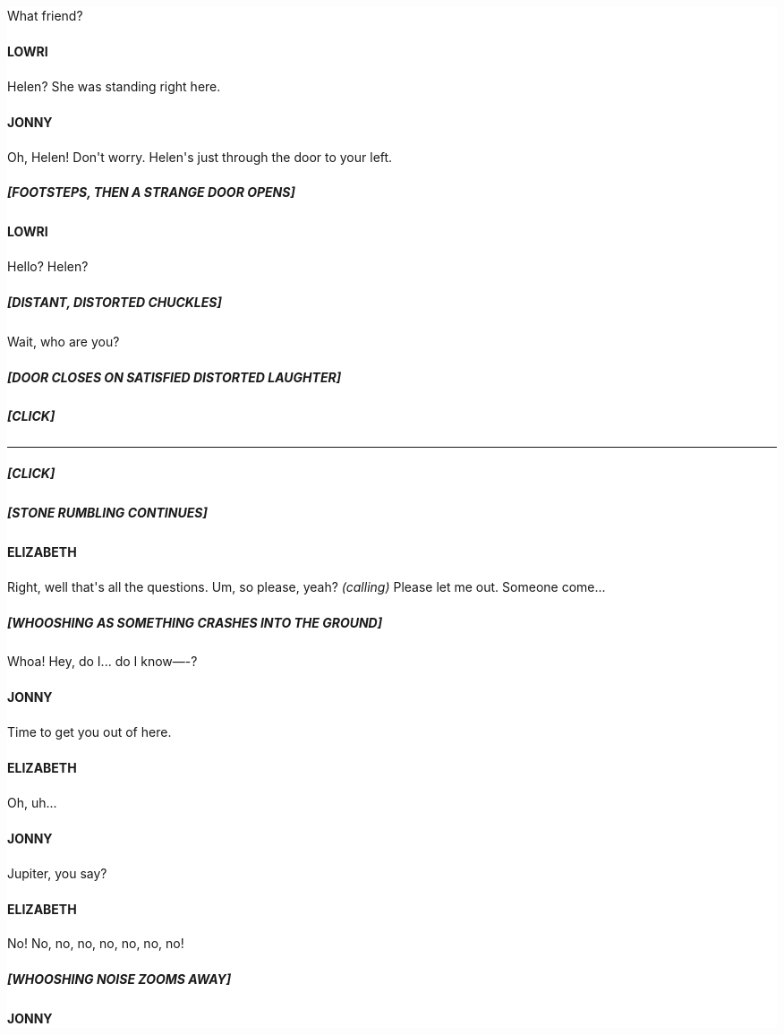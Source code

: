 What friend? 

#### LOWRI

Helen? She was standing right here. 

#### JONNY

Oh, Helen! Don't worry. Helen's just through the door to your left. 

##### [FOOTSTEPS, THEN A STRANGE DOOR OPENS]

#### LOWRI

Hello? Helen? 

##### [DISTANT, DISTORTED CHUCKLES]

Wait, who are you? 

##### [DOOR CLOSES ON SATISFIED DISTORTED LAUGHTER]

##### [CLICK]

------

##### [CLICK]

##### [STONE RUMBLING CONTINUES]

#### ELIZABETH

Right, well that's all the questions. Um, so please, yeah? _(calling)_ Please let me out. Someone come... 

##### [WHOOSHING AS SOMETHING CRASHES INTO THE GROUND]

Whoa! Hey, do I... do I know—-? 

#### JONNY

Time to get you out of here. 

#### ELIZABETH

Oh, uh... 

#### JONNY

Jupiter, you say? 

#### ELIZABETH

No! No, no, no, no, no, no, no! 

##### [WHOOSHING NOISE ZOOMS AWAY]

#### JONNY
